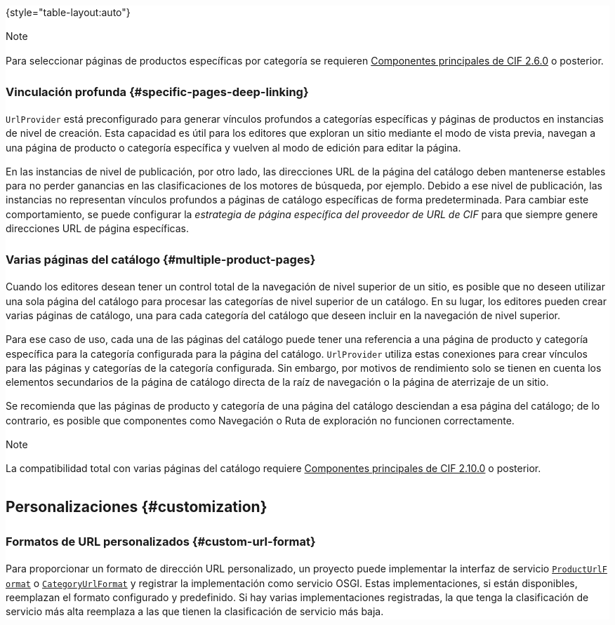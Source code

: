 {style="table-layout:auto"}

>[!NOTE]
>
> Para seleccionar páginas de productos específicas por categoría se requieren [Componentes principales de CIF 2.6.0](https://github.com/adobe/aem-core-cif-components/releases/tag/core-cif-components-reactor-2.6.0) o posterior.

### Vinculación profunda {#specific-pages-deep-linking}

`UrlProvider` está preconfigurado para generar vínculos profundos a categorías específicas y páginas de productos en instancias de nivel de creación. Esta capacidad es útil para los editores que exploran un sitio mediante el modo de vista previa, navegan a una página de producto o categoría específica y vuelven al modo de edición para editar la página.

En las instancias de nivel de publicación, por otro lado, las direcciones URL de la página del catálogo deben mantenerse estables para no perder ganancias en las clasificaciones de los motores de búsqueda, por ejemplo. Debido a ese nivel de publicación, las instancias no representan vínculos profundos a páginas de catálogo específicas de forma predeterminada. Para cambiar este comportamiento, se puede configurar la _estrategia de página específica del proveedor de URL de CIF_ para que siempre genere direcciones URL de página específicas.

### Varias páginas del catálogo {#multiple-product-pages}

Cuando los editores desean tener un control total de la navegación de nivel superior de un sitio, es posible que no deseen utilizar una sola página del catálogo para procesar las categorías de nivel superior de un catálogo. En su lugar, los editores pueden crear varias páginas de catálogo, una para cada categoría del catálogo que deseen incluir en la navegación de nivel superior.

Para ese caso de uso, cada una de las páginas del catálogo puede tener una referencia a una página de producto y categoría específica para la categoría configurada para la página del catálogo. `UrlProvider` utiliza estas conexiones para crear vínculos para las páginas y categorías de la categoría configurada. Sin embargo, por motivos de rendimiento solo se tienen en cuenta los elementos secundarios de la página de catálogo directa de la raíz de navegación o la página de aterrizaje de un sitio.

Se recomienda que las páginas de producto y categoría de una página del catálogo desciendan a esa página del catálogo; de lo contrario, es posible que componentes como Navegación o Ruta de exploración no funcionen correctamente.

>[!NOTE]
>
> La compatibilidad total con varias páginas del catálogo requiere [Componentes principales de CIF 2.10.0](https://github.com/adobe/aem-core-cif-components/releases/tag/core-cif-components-reactor-2.10.0) o posterior.

## Personalizaciones {#customization}

### Formatos de URL personalizados {#custom-url-format}

Para proporcionar un formato de dirección URL personalizado, un proyecto puede implementar la interfaz de servicio [`ProductUrlFormat`](https://javadoc.io/doc/com.adobe.commerce.cif/core-cif-components-core/latest/com/adobe/cq/commerce/core/components/services/urls/ProductUrlFormat.html) o [`CategoryUrlFormat`](https://javadoc.io/doc/com.adobe.commerce.cif/core-cif-components-core/latest/com/adobe/cq/commerce/core/components/services/urls/CategoryUrlFormat.html) y registrar la implementación como servicio OSGI. Estas implementaciones, si están disponibles, reemplazan el formato configurado y predefinido. Si hay varias implementaciones registradas, la que tenga la clasificación de servicio más alta reemplaza a las que tienen la clasificación de servicio más baja.
